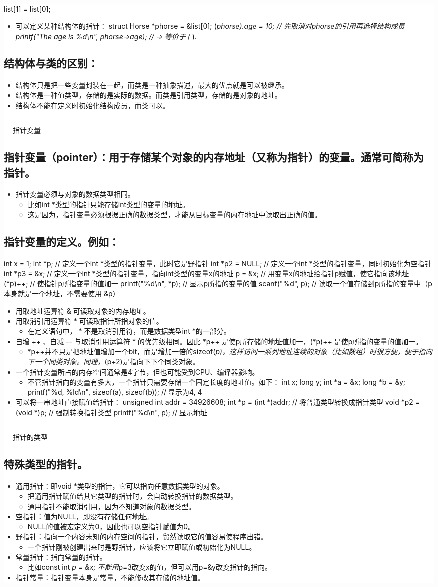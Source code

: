 list[1] = list[0];
  - 可以定义某种结构体的指针：
struct Horse *phorse = &list[0];
(*phorse).age = 10;                        // 先取消对phorse的引用再选择结构成员
printf("The age is %d\n", phorse->age);    // -> 等价于 (* ).
## 结构体与类的区别：
- 结构体只是把一些变量封装在一起，而类是一种抽象描述，最大的优点就是可以被继承。
- 结构体是一种值类型，存储的是实际的数据。而类是引用类型，存储的是对象的地址。
- 结构体不能在定义时初始化结构成员，而类可以。
## 
## 
## 
 
指针变量
## 指针变量（pointer）：用于存储某个对象的内存地址（又称为指针）的变量。通常可简称为指针。
- 指针变量必须与对象的数据类型相同。
  - 比如int *类型的指针只能存储int类型的变量的地址。
  - 这是因为，指针变量必须根据正确的数据类型，才能从目标变量的内存地址中读取出正确的值。
## 指针变量的定义。例如：
int x = 1;
int *p;                // 定义一个int *类型的指针变量，此时它是野指针
int *p2 = NULL;        // 定义一个int *类型的指针变量，同时初始化为空指针
int *p3 = &x;            // 定义一个int *类型的指针变量，指向int类型的变量x的地址
p = &x;                // 用变量x的地址给指针p赋值，使它指向该地址
(*p)++;                // 使指针p所指变量的值加一
printf("%d\n", *p);    // 显示p所指的变量的值
scanf("%d", p);        // 读取一个值存储到p所指的变量中（p本身就是一个地址，不需要使用 &p）
- 用取地址运算符 & 可读取对象的内存地址。
- 用取消引用运算符 * 可读取指针所指对象的值。
  - 在定义语句中， * 不是取消引用符，而是数据类型int *的一部分。
- 自增 ++ 、自减 -- 与取消引用运算符 * 的优先级相同。因此 *p++ 是使p所存储的地址值加一，(*p)++ 是使p所指的变量的值加一。
  - *p++并不只是把地址值增加一个bit，而是增加一倍的sizeof(*p)。这样访问一系列地址连续的对象（比如数组）时很方便，便于指向下一个同类对象。同理，*(p+2)是指向下下个同类对象。
- 一个指针变量所占的内存空间通常是4字节，但也可能受到CPU、编译器影响。
  - 不管指针指向的变量有多大，一个指针只需要存储一个固定长度的地址值。如下：
int x;
long y;
int *a = &x;
long *b = &y;
printf("%d, %ld\n", sizeof(a), sizeof(b));        // 显示为4, 4
- 可以将一串地址直接赋值给指针：
unsigned int addr = 34926608;
int *p = (int *)addr;            // 将普通类型转换成指针类型
void *p2 = (void *)p;            // 强制转换指针类型
printf("%d\n", p);            // 显示地址
## 
## 
## 
 
指针的类型
## 特殊类型的指针。
- 通用指针：即void *类型的指针，它可以指向任意数据类型的对象。
  - 把通用指针赋值给其它类型的指针时，会自动转换指针的数据类型。
  - 通用指针不能取消引用，因为不知道对象的数据类型。
- 空指针：值为NULL，即没有存储任何地址。
  - NULL的值被宏定义为0，因此也可以空指针赋值为0。
- 野指针：指向一个内容未知的内存空间的指针，贸然读取它的值容易使程序出错。
  - 一个指针刚被创建出来时是野指针，应该将它立即赋值或初始化为NULL。
- 常量指针：指向常量的指针。
  - 比如const int *p = &x; 不能用*p=3改变x的值，但可以用p=&y改变指针的指向。
- 指针常量：指针变量本身是常量，不能修改其存储的地址值。